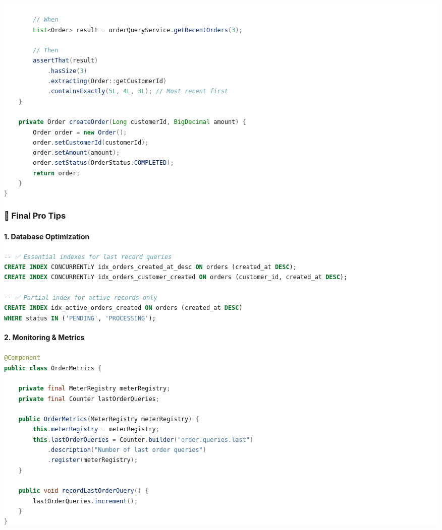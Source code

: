 ```java
        
        // When
        List<Order> result = orderQueryService.getRecentOrders(3);
        
        // Then
        assertThat(result)
            .hasSize(3)
            .extracting(Order::getCustomerId)
            .containsExactly(5L, 4L, 3L); // Most recent first
    }
    
    private Order createOrder(Long customerId, BigDecimal amount) {
        Order order = new Order();
        order.setCustomerId(customerId);
        order.setAmount(amount);
        order.setStatus(OrderStatus.COMPLETED);
        return order;
    }
}
```

### 🎯 Final Pro Tips

#### 1. **Database Optimization**
```sql
-- ✅ Essential indexes for last record queries
CREATE INDEX CONCURRENTLY idx_orders_created_at_desc ON orders (created_at DESC);
CREATE INDEX CONCURRENTLY idx_orders_customer_created ON orders (customer_id, created_at DESC);

-- ✅ Partial index for active records only
CREATE INDEX idx_active_orders_created ON orders (created_at DESC) 
WHERE status IN ('PENDING', 'PROCESSING');
```

#### 2. **Monitoring & Metrics**
```java
@Component
public class OrderMetrics {
    
    private final MeterRegistry meterRegistry;
    private final Counter lastOrderQueries;
    
    public OrderMetrics(MeterRegistry meterRegistry) {
        this.meterRegistry = meterRegistry;
        this.lastOrderQueries = Counter.builder("order.queries.last")
            .description("Number of last order queries")
            .register(meterRegistry);
    }
    
    public void recordLastOrderQuery() {
        lastOrderQueries.increment();
    }
}
```
